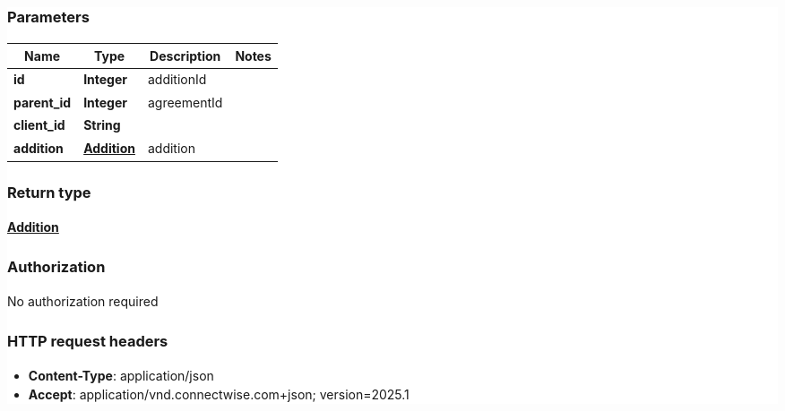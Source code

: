 ### Parameters

| Name | Type | Description | Notes |
| ---- | ---- | ----------- | ----- |
| **id** | **Integer** | additionId |  |
| **parent_id** | **Integer** | agreementId |  |
| **client_id** | **String** |  |  |
| **addition** | [**Addition**](Addition.md) | addition |  |

### Return type

[**Addition**](Addition.md)

### Authorization

No authorization required

### HTTP request headers

- **Content-Type**: application/json
- **Accept**: application/vnd.connectwise.com+json; version=2025.1

